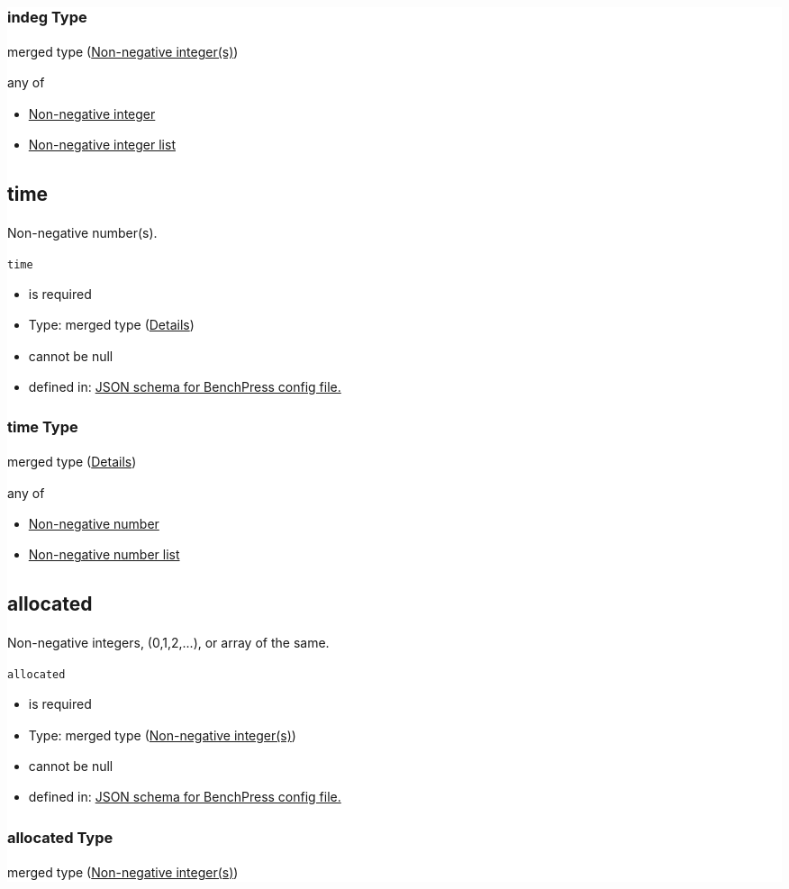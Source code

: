 ### indeg Type

merged type ([Non-negative integer(s)](config-definitions-non-negative-integers.md))

any of

*   [Non-negative integer](config-definitions-non-negative-integer.md "check type definition")

*   [Non-negative integer list](config-definitions-non-negative-integers-anyof-non-negative-integer-list.md "check type definition")

## time

Non-negative number(s).

`time`

*   is required

*   Type: merged type ([Details](config-definitions-flexnonnegnum.md))

*   cannot be null

*   defined in: [JSON schema for BenchPress config file.](config-definitions-flexnonnegnum.md "http://github.com/felixleopoldo/benchpress/schema/config.schema.json#/definitions/rblip/properties/time")

### time Type

merged type ([Details](config-definitions-flexnonnegnum.md))

any of

*   [Non-negative number](config-definitions-non-negative-number.md "check type definition")

*   [Non-negative number list](config-definitions-flexnonnegnum-anyof-non-negative-number-list.md "check type definition")

## allocated

Non-negative integers, (0,1,2,...), or array of the same.

`allocated`

*   is required

*   Type: merged type ([Non-negative integer(s)](config-definitions-non-negative-integers.md))

*   cannot be null

*   defined in: [JSON schema for BenchPress config file.](config-definitions-non-negative-integers.md "http://github.com/felixleopoldo/benchpress/schema/config.schema.json#/definitions/rblip/properties/allocated")

### allocated Type

merged type ([Non-negative integer(s)](config-definitions-non-negative-integers.md))
